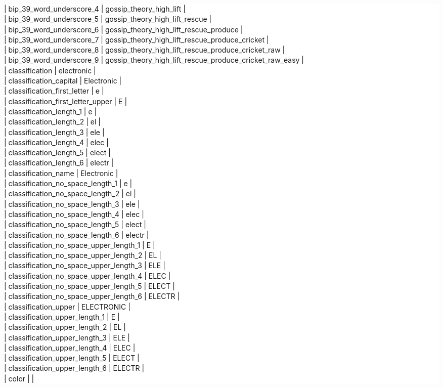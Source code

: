 | bip_39_word_underscore_4 | gossip_theory_high_lift |  
| bip_39_word_underscore_5 | gossip_theory_high_lift_rescue |  
| bip_39_word_underscore_6 | gossip_theory_high_lift_rescue_produce |  
| bip_39_word_underscore_7 | gossip_theory_high_lift_rescue_produce_cricket |  
| bip_39_word_underscore_8 | gossip_theory_high_lift_rescue_produce_cricket_raw |  
| bip_39_word_underscore_9 | gossip_theory_high_lift_rescue_produce_cricket_raw_easy |  
| classification | electronic |  
| classification_capital | Electronic |  
| classification_first_letter | e |  
| classification_first_letter_upper | E |  
| classification_length_1 | e |  
| classification_length_2 | el |  
| classification_length_3 | ele |  
| classification_length_4 | elec |  
| classification_length_5 | elect |  
| classification_length_6 | electr |  
| classification_name | Electronic |  
| classification_no_space_length_1 | e |  
| classification_no_space_length_2 | el |  
| classification_no_space_length_3 | ele |  
| classification_no_space_length_4 | elec |  
| classification_no_space_length_5 | elect |  
| classification_no_space_length_6 | electr |  
| classification_no_space_upper_length_1 | E |  
| classification_no_space_upper_length_2 | EL |  
| classification_no_space_upper_length_3 | ELE |  
| classification_no_space_upper_length_4 | ELEC |  
| classification_no_space_upper_length_5 | ELECT |  
| classification_no_space_upper_length_6 | ELECTR |  
| classification_upper | ELECTRONIC |  
| classification_upper_length_1 | E |  
| classification_upper_length_2 | EL |  
| classification_upper_length_3 | ELE |  
| classification_upper_length_4 | ELEC |  
| classification_upper_length_5 | ELECT |  
| classification_upper_length_6 | ELECTR |  
| color |  |  